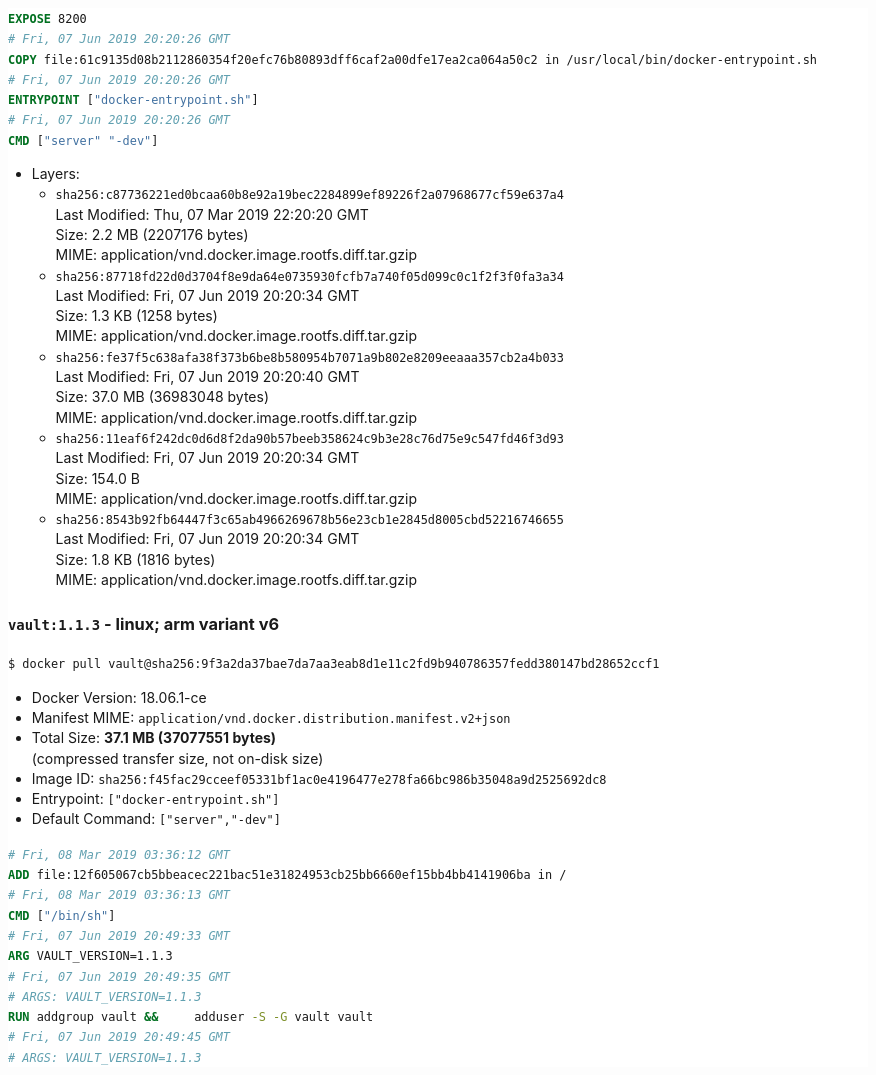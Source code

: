 ```dockerfile
EXPOSE 8200
# Fri, 07 Jun 2019 20:20:26 GMT
COPY file:61c9135d08b2112860354f20efc76b80893dff6caf2a00dfe17ea2ca064a50c2 in /usr/local/bin/docker-entrypoint.sh 
# Fri, 07 Jun 2019 20:20:26 GMT
ENTRYPOINT ["docker-entrypoint.sh"]
# Fri, 07 Jun 2019 20:20:26 GMT
CMD ["server" "-dev"]
```

-	Layers:
	-	`sha256:c87736221ed0bcaa60b8e92a19bec2284899ef89226f2a07968677cf59e637a4`  
		Last Modified: Thu, 07 Mar 2019 22:20:20 GMT  
		Size: 2.2 MB (2207176 bytes)  
		MIME: application/vnd.docker.image.rootfs.diff.tar.gzip
	-	`sha256:87718fd22d0d3704f8e9da64e0735930fcfb7a740f05d099c0c1f2f3f0fa3a34`  
		Last Modified: Fri, 07 Jun 2019 20:20:34 GMT  
		Size: 1.3 KB (1258 bytes)  
		MIME: application/vnd.docker.image.rootfs.diff.tar.gzip
	-	`sha256:fe37f5c638afa38f373b6be8b580954b7071a9b802e8209eeaaa357cb2a4b033`  
		Last Modified: Fri, 07 Jun 2019 20:20:40 GMT  
		Size: 37.0 MB (36983048 bytes)  
		MIME: application/vnd.docker.image.rootfs.diff.tar.gzip
	-	`sha256:11eaf6f242dc0d6d8f2da90b57beeb358624c9b3e28c76d75e9c547fd46f3d93`  
		Last Modified: Fri, 07 Jun 2019 20:20:34 GMT  
		Size: 154.0 B  
		MIME: application/vnd.docker.image.rootfs.diff.tar.gzip
	-	`sha256:8543b92fb64447f3c65ab4966269678b56e23cb1e2845d8005cbd52216746655`  
		Last Modified: Fri, 07 Jun 2019 20:20:34 GMT  
		Size: 1.8 KB (1816 bytes)  
		MIME: application/vnd.docker.image.rootfs.diff.tar.gzip

### `vault:1.1.3` - linux; arm variant v6

```console
$ docker pull vault@sha256:9f3a2da37bae7da7aa3eab8d1e11c2fd9b940786357fedd380147bd28652ccf1
```

-	Docker Version: 18.06.1-ce
-	Manifest MIME: `application/vnd.docker.distribution.manifest.v2+json`
-	Total Size: **37.1 MB (37077551 bytes)**  
	(compressed transfer size, not on-disk size)
-	Image ID: `sha256:f45fac29cceef05331bf1ac0e4196477e278fa66bc986b35048a9d2525692dc8`
-	Entrypoint: `["docker-entrypoint.sh"]`
-	Default Command: `["server","-dev"]`

```dockerfile
# Fri, 08 Mar 2019 03:36:12 GMT
ADD file:12f605067cb5bbeacec221bac51e31824953cb25bb6660ef15bb4bb4141906ba in / 
# Fri, 08 Mar 2019 03:36:13 GMT
CMD ["/bin/sh"]
# Fri, 07 Jun 2019 20:49:33 GMT
ARG VAULT_VERSION=1.1.3
# Fri, 07 Jun 2019 20:49:35 GMT
# ARGS: VAULT_VERSION=1.1.3
RUN addgroup vault &&     adduser -S -G vault vault
# Fri, 07 Jun 2019 20:49:45 GMT
# ARGS: VAULT_VERSION=1.1.3
```
